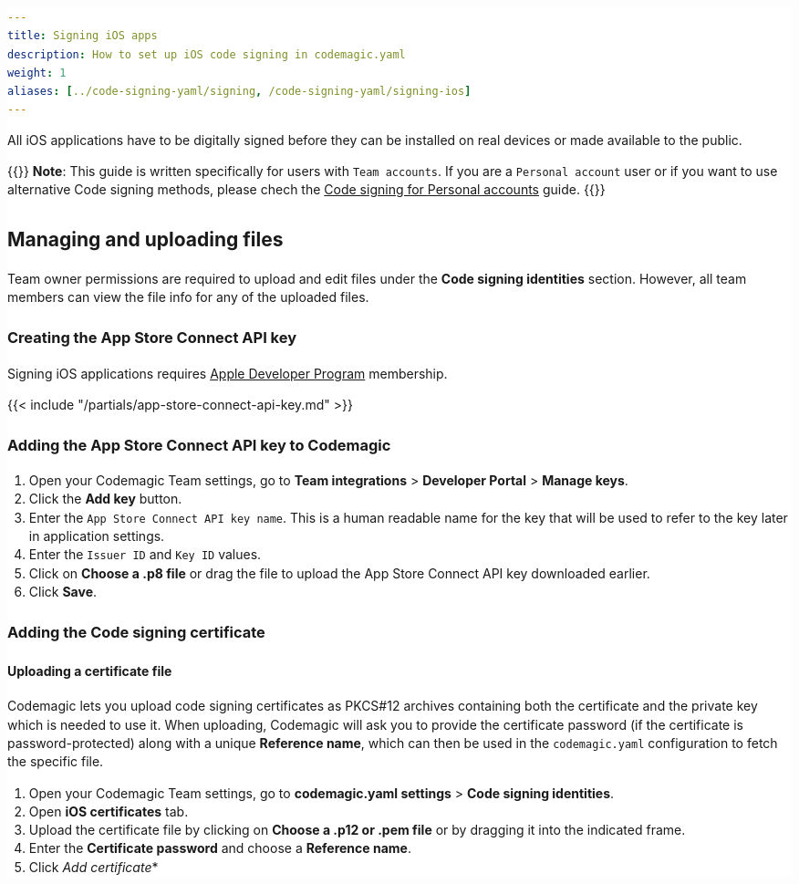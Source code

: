 ```yaml
---
title: Signing iOS apps
description: How to set up iOS code signing in codemagic.yaml
weight: 1
aliases: [../code-signing-yaml/signing, /code-signing-yaml/signing-ios]
---
```


All iOS applications have to be digitally signed before they can be installed on real devices or made available to the public.

{{<notebox>}}
**Note**: This guide is written specifically for users with `Team accounts`. If you are a `Personal account` user or if you want to use alternative Code signing methods, please chech the [Code signing for Personal accounts](../yaml-code-signing/code-signing-personal) guide.
{{</notebox>}}


## Managing and uploading files

Team owner permissions are required to upload and edit files under the **Code signing identities** section. However, all team members can view the file info for any of the uploaded files.

### Creating the App Store Connect API key

Signing iOS applications requires [Apple Developer Program](https://developer.apple.com/programs/enroll/) membership.

{{< include "/partials/app-store-connect-api-key.md" >}}

### Adding the App Store Connect API key to Codemagic

1. Open your Codemagic Team settings, go to **Team integrations** > **Developer Portal** > **Manage keys**.
2. Click the **Add key** button.
3. Enter the `App Store Connect API key name`. This is a human readable name for the key that will be used to refer to the key later in application settings.
4. Enter the `Issuer ID` and `Key ID` values.
5. Click on **Choose a .p8 file** or drag the file to upload the App Store Connect API key downloaded earlier.
6. Click **Save**.



### Adding the Code signing certificate

#### Uploading a certificate file

Codemagic lets you upload code signing certificates as PKCS#12 archives containing both the certificate and the private key which is needed to use it. When uploading, Codemagic will ask you to provide the certificate password (if the certificate is password-protected) along with a unique **Reference name**, which can then be used in the `codemagic.yaml` configuration to fetch the specific file.

1. Open your Codemagic Team settings, go to  **codemagic.yaml settings** > **Code signing identities**.
2. Open **iOS certificates** tab.
3. Upload the certificate file by clicking on **Choose a .p12 or .pem file** or by dragging it into the indicated frame.
4. Enter the **Certificate password** and choose a **Reference name**.
5. Click *Add certificate**
